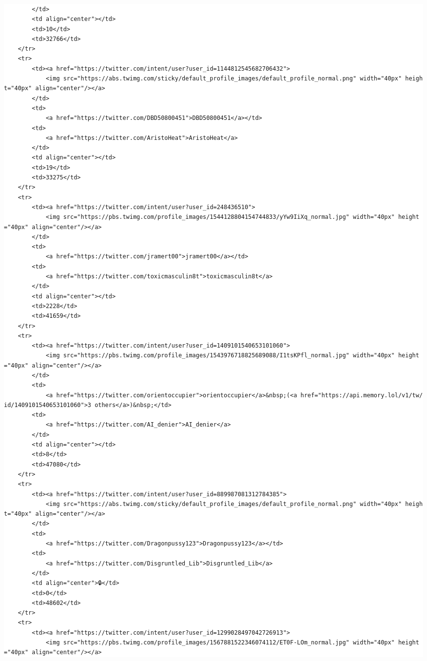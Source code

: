             </td>
            <td align="center"></td>
            <td>10</td>
            <td>32766</td>
        </tr>
        <tr>
            <td><a href="https://twitter.com/intent/user?user_id=1144812545682706432">
                <img src="https://abs.twimg.com/sticky/default_profile_images/default_profile_normal.png" width="40px" height="40px" align="center"/></a>
            </td>
            <td>
                <a href="https://twitter.com/DBD50800451">DBD50800451</a></td>
            <td>
                <a href="https://twitter.com/AristoHeat">AristoHeat</a>
            </td>
            <td align="center"></td>
            <td>19</td>
            <td>33275</td>
        </tr>
        <tr>
            <td><a href="https://twitter.com/intent/user?user_id=248436510">
                <img src="https://pbs.twimg.com/profile_images/1544128804154744833/yYw9IiXq_normal.jpg" width="40px" height="40px" align="center"/></a>
            </td>
            <td>
                <a href="https://twitter.com/jramert00">jramert00</a></td>
            <td>
                <a href="https://twitter.com/toxicmasculin8t">toxicmasculin8t</a>
            </td>
            <td align="center"></td>
            <td>2228</td>
            <td>41659</td>
        </tr>
        <tr>
            <td><a href="https://twitter.com/intent/user?user_id=1409101540653101060">
                <img src="https://pbs.twimg.com/profile_images/1543976718825689088/I1tsKPfl_normal.jpg" width="40px" height="40px" align="center"/></a>
            </td>
            <td>
                <a href="https://twitter.com/orientoccupier">orientoccupier</a>&nbsp;(<a href="https://api.memory.lol/v1/tw/id/1409101540653101060">3 others</a>)&nbsp;</td>
            <td>
                <a href="https://twitter.com/AI_denier">AI_denier</a>
            </td>
            <td align="center"></td>
            <td>8</td>
            <td>47080</td>
        </tr>
        <tr>
            <td><a href="https://twitter.com/intent/user?user_id=889987081312784385">
                <img src="https://abs.twimg.com/sticky/default_profile_images/default_profile_normal.png" width="40px" height="40px" align="center"/></a>
            </td>
            <td>
                <a href="https://twitter.com/Dragonpussy123">Dragonpussy123</a></td>
            <td>
                <a href="https://twitter.com/Disgruntled_Lib">Disgruntled_Lib</a>
            </td>
            <td align="center">🔒</td>
            <td>0</td>
            <td>48602</td>
        </tr>
        <tr>
            <td><a href="https://twitter.com/intent/user?user_id=1299028497042726913">
                <img src="https://pbs.twimg.com/profile_images/1567881522346074112/ET0F-LOm_normal.jpg" width="40px" height="40px" align="center"/></a>